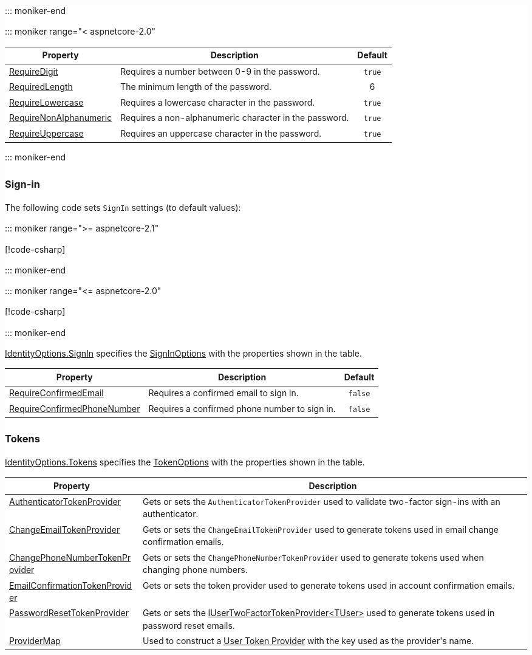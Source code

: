 ::: moniker-end

::: moniker range="< aspnetcore-2.0"

| Property | Description | Default |
| -------- | ----------- | :-----: |
| [RequireDigit](/dotnet/api/microsoft.aspnetcore.identity.passwordoptions.requiredigit) | Requires a number between 0-9 in the password. | `true` |
| [RequiredLength](/dotnet/api/microsoft.aspnetcore.identity.passwordoptions.requiredlength) | The minimum length of the password. | 6 |
| [RequireLowercase](/dotnet/api/microsoft.aspnetcore.identity.passwordoptions.requirelowercase) | Requires a lowercase character in the password. | `true` |
| [RequireNonAlphanumeric](/dotnet/api/microsoft.aspnetcore.identity.passwordoptions.requirenonalphanumeric) | Requires a non-alphanumeric character in the password. | `true` |
| [RequireUppercase](/dotnet/api/microsoft.aspnetcore.identity.passwordoptions.requireuppercase) | Requires an uppercase character in the password. | `true` |

::: moniker-end

### Sign-in

The following code sets `SignIn` settings (to default values):

::: moniker range=">= aspnetcore-2.1"

[!code-csharp[](identity-configuration/sample/Startup.cs?name=snippet_si)]

::: moniker-end

::: moniker range="<= aspnetcore-2.0"

[!code-csharp[](identity/sample/src/ASPNETv2-IdentityDemo-Configuration/Startup.cs?range=29-30,44-46,50-52)] 

::: moniker-end

[IdentityOptions.SignIn](/dotnet/api/microsoft.aspnetcore.identity.identityoptions.signin) specifies the [SignInOptions](/dotnet/api/microsoft.aspnetcore.identity.signinoptions) with the properties shown in the table.

| Property | Description | Default |
| -------- | ----------- | :-----: |
| [RequireConfirmedEmail](/dotnet/api/microsoft.aspnetcore.identity.signinoptions.requireconfirmedemail) | Requires a confirmed email to sign in. | `false` |
| [RequireConfirmedPhoneNumber](/dotnet/api/microsoft.aspnetcore.identity.signinoptions.requireconfirmedphonenumber) | Requires a confirmed phone number to sign in. | `false` |

### Tokens

[IdentityOptions.Tokens](/dotnet/api/microsoft.aspnetcore.identity.identityoptions.tokens) specifies the [TokenOptions](/dotnet/api/microsoft.aspnetcore.identity.tokenoptions) with the properties shown in the table.

|                                                        Property                                                         |                                                                                      Description                                                                                      |
|-------------------------------------------------------------------------------------------------------------------------|---------------------------------------------------------------------------------------------------------------------------------------------------------------------------------------|
|     [AuthenticatorTokenProvider](/dotnet/api/microsoft.aspnetcore.identity.tokenoptions.authenticatortokenprovider)     |                                       Gets or sets the `AuthenticatorTokenProvider` used to validate two-factor sign-ins with an authenticator.                                       |
|       [ChangeEmailTokenProvider](/dotnet/api/microsoft.aspnetcore.identity.tokenoptions.changeemailtokenprovider)       |                                     Gets or sets the `ChangeEmailTokenProvider` used to generate tokens used in email change confirmation emails.                                     |
| [ChangePhoneNumberTokenProvider](/dotnet/api/microsoft.aspnetcore.identity.tokenoptions.changephonenumbertokenprovider) |                                      Gets or sets the `ChangePhoneNumberTokenProvider` used to generate tokens used when changing phone numbers.                                      |
| [EmailConfirmationTokenProvider](/dotnet/api/microsoft.aspnetcore.identity.tokenoptions.emailconfirmationtokenprovider) |                                             Gets or sets the token provider used to generate tokens used in account confirmation emails.                                              |
|     [PasswordResetTokenProvider](/dotnet/api/microsoft.aspnetcore.identity.tokenoptions.passwordresettokenprovider)     | Gets or sets the [IUserTwoFactorTokenProvider\<TUser>](/dotnet/api/microsoft.aspnetcore.identity.iusertwofactortokenprovider-1) used to generate tokens used in password reset emails. |
|                    [ProviderMap](/dotnet/api/microsoft.aspnetcore.identity.tokenoptions.providermap)                    |                Used to construct a [User Token Provider](/dotnet/api/microsoft.aspnetcore.identity.tokenproviderdescriptor) with the key used as the provider's name.                 |
